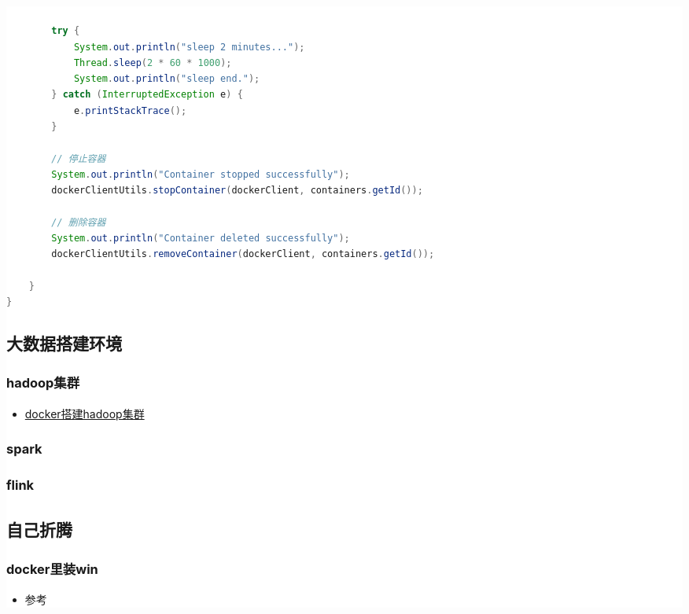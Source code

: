   ```java
  
          try {
              System.out.println("sleep 2 minutes...");
              Thread.sleep(2 * 60 * 1000);
              System.out.println("sleep end.");
          } catch (InterruptedException e) {
              e.printStackTrace();
          }
  
          // 停止容器
          System.out.println("Container stopped successfully");
          dockerClientUtils.stopContainer(dockerClient, containers.getId());
  
          // 删除容器
          System.out.println("Container deleted successfully");
          dockerClientUtils.removeContainer(dockerClient, containers.getId());
  
      }
  }
  ```

  









## 大数据搭建环境

### hadoop集群

- [docker搭建hadoop集群](https://juejin.cn/post/7102339789030064136)







### spark





### flink



## 自己折腾

### docker里装win

- 参考
